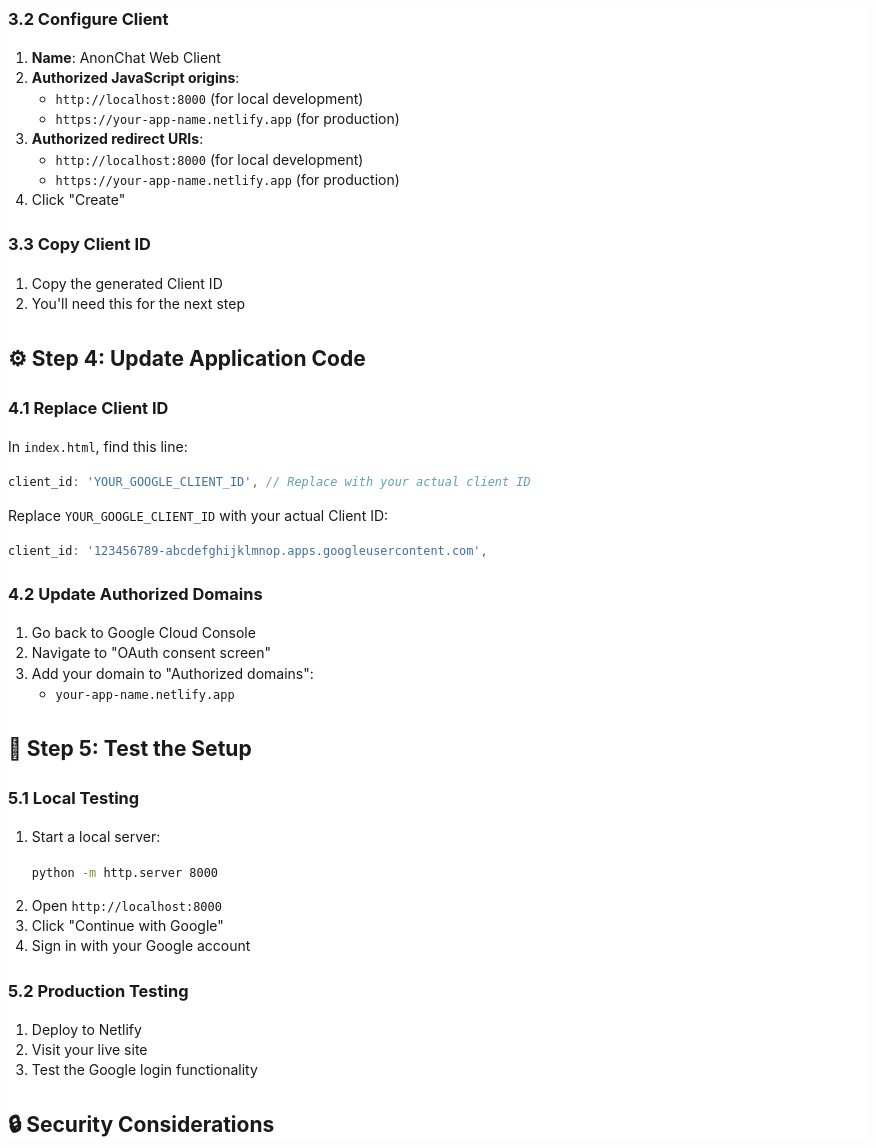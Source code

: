 ### 3.2 Configure Client
1. **Name**: AnonChat Web Client
2. **Authorized JavaScript origins**:
   - `http://localhost:8000` (for local development)
   - `https://your-app-name.netlify.app` (for production)
3. **Authorized redirect URIs**:
   - `http://localhost:8000` (for local development)
   - `https://your-app-name.netlify.app` (for production)
4. Click "Create"

### 3.3 Copy Client ID
1. Copy the generated Client ID
2. You'll need this for the next step

## ⚙️ Step 4: Update Application Code

### 4.1 Replace Client ID
In `index.html`, find this line:
```javascript
client_id: 'YOUR_GOOGLE_CLIENT_ID', // Replace with your actual client ID
```

Replace `YOUR_GOOGLE_CLIENT_ID` with your actual Client ID:
```javascript
client_id: '123456789-abcdefghijklmnop.apps.googleusercontent.com',
```

### 4.2 Update Authorized Domains
1. Go back to Google Cloud Console
2. Navigate to "OAuth consent screen"
3. Add your domain to "Authorized domains":
   - `your-app-name.netlify.app`

## 🧪 Step 5: Test the Setup

### 5.1 Local Testing
1. Start a local server:
   ```bash
   python -m http.server 8000
   ```
2. Open `http://localhost:8000`
3. Click "Continue with Google"
4. Sign in with your Google account

### 5.2 Production Testing
1. Deploy to Netlify
2. Visit your live site
3. Test the Google login functionality

## 🔒 Security Considerations
